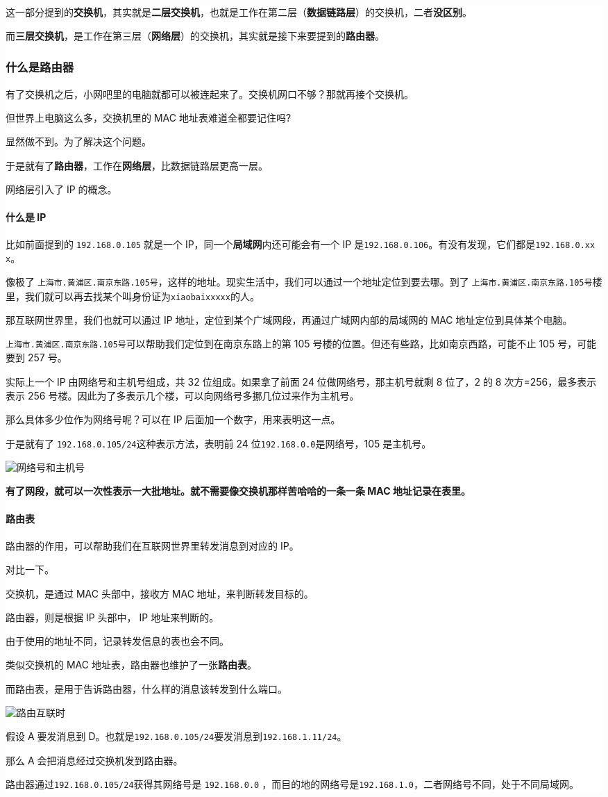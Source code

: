 这一部分提到的**交换机**，其实就是**二层交换机**，也就是工作在第二层（**数据链路层**）的交换机，二者**没区别**。

而**三层交换机**，是工作在第三层（**网络层**）的交换机，其实就是接下来要提到的**路由器**。

### 什么是路由器

有了交换机之后，小网吧里的电脑就都可以被连起来了。交换机网口不够？那就再接个交换机。

但世界上电脑这么多，交换机里的 MAC 地址表难道全都要记住吗?

显然做不到。为了解决这个问题。

于是就有了**路由器**，工作在**网络层**，比数据链路层更高一层。

网络层引入了 IP 的概念。

#### 什么是 IP

比如前面提到的 `192.168.0.105` 就是一个 IP，同一个**局域网**内还可能会有一个 IP 是`192.168.0.106`。有没有发现，它们都是`192.168.0.xxx`。

像极了 `上海市.黄浦区.南京东路.105号`，这样的地址。现实生活中，我们可以通过一个地址定位到要去哪。到了 `上海市.黄浦区.南京东路.105号`楼里，我们就可以再去找某个叫身份证为`xiaobaixxxxx`的人。

那互联网世界里，我们也就可以通过 IP 地址，定位到某个广域网段，再通过广域网内部的局域网的 MAC 地址定位到具体某个电脑。

`上海市.黄浦区.南京东路.105号`可以帮助我们定位到在南京东路上的第 105 号楼的位置。但还有些路，比如南京西路，可能不止 105 号，可能要到 257 号。

实际上一个 IP 由网络号和主机号组成，共 32 位组成。如果拿了前面 24 位做网络号，那主机号就剩 8 位了，2 的 8 次方=256，最多表示表示 256 号楼。因此为了多表示几个楼，可以向网络号多挪几位过来作为主机号。

那么具体多少位作为网络号呢？可以在 IP 后面加一个数字，用来表明这一点。

于是就有了 `192.168.0.105/24`这种表示方法，表明前 24 位`192.168.0.0`是网络号，105 是主机号。

![网络号和主机号](https://cdn.xiaobaidebug.top/image/%E7%BD%91%E7%BB%9C%E5%8F%B7%E5%92%8C%E4%B8%BB%E6%9C%BA%E5%8F%B7.png)

**有了网段，就可以一次性表示一大批地址。就不需要像交换机那样苦哈哈的一条一条 MAC 地址记录在表里。**

#### 路由表

路由器的作用，可以帮助我们在互联网世界里转发消息到对应的 IP。

对比一下。

交换机，是通过 MAC 头部中，接收方 MAC 地址，来判断转发目标的。

路由器，则是根据 IP 头部中， IP 地址来判断的。

由于使用的地址不同，记录转发信息的表也会不同。

类似交换机的 MAC 地址表，路由器也维护了一张**路由表**。

而路由表，是用于告诉路由器，什么样的消息该转发到什么端口。

![路由互联时](https://cdn.xiaobaidebug.top/image/%E8%B7%AF%E7%94%B1%E4%BA%92%E8%81%94%E6%97%B6.png)

假设 A 要发消息到 D。也就是`192.168.0.105/24`要发消息到`192.168.1.11/24`。

那么 A 会把消息经过交换机发到路由器。

路由器通过`192.168.0.105/24`获得其网络号是 `192.168.0.0` ，而目的地的网络号是`192.168.1.0`，二者网络号不同，处于不同局域网。
